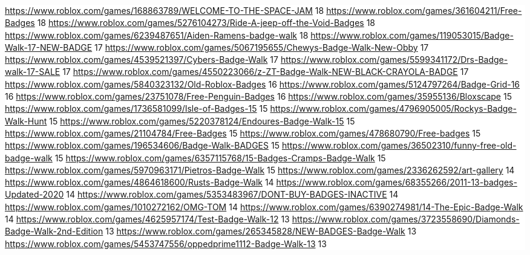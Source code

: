 https://www.roblox.com/games/168863789/WELCOME-TO-THE-SPACE-JAM                                                   18
https://www.roblox.com/games/361604211/Free-Badges                                                                18
https://www.roblox.com/games/5276104273/Ride-A-jeep-off-the-Void-Badges                                           18
https://www.roblox.com/games/6239487651/Aiden-Ramens-badge-walk                                                   18
https://www.roblox.com/games/119053015/Badge-Walk-17-NEW-BADGE                                                    17
https://www.roblox.com/games/5067195655/Chewys-Badge-Walk-New-Obby                                                17
https://www.roblox.com/games/4539521397/Cybers-Badge-Walk                                                         17
https://www.roblox.com/games/5599341172/Drs-Badge-walk-17-SALE                                                    17
https://www.roblox.com/games/4550223066/z-ZT-Badge-Walk-NEW-BLACK-CRAYOLA-BADGE                                   17
https://www.roblox.com/games/5840323132/Old-Roblox-Badges                                                         16
https://www.roblox.com/games/5124797264/Badge-Grid-16                                                             16
https://www.roblox.com/games/23751078/Free-Penguin-Badges                                                         16
https://www.roblox.com/games/35955136/Bloxscape                                                                   15
https://www.roblox.com/games/1736581099/Isle-of-Badges-15                                                         15
https://www.roblox.com/games/4796905005/Rockys-Badge-Walk-Hunt                                                    15
https://www.roblox.com/games/5220378124/Endoures-Badge-Walk-15                                                    15
https://www.roblox.com/games/21104784/Free-Badges                                                                 15
https://www.roblox.com/games/478680790/Free-badges                                                                15
https://www.roblox.com/games/196534606/Badge-Walk-BADGES                                                          15
https://www.roblox.com/games/36502310/funny-free-old-badge-walk                                                   15
https://www.roblox.com/games/6357115768/15-Badges-Cramps-Badge-Walk                                               15
https://www.roblox.com/games/5970963171/Pietros-Badge-Walk                                                        15
https://www.roblox.com/games/2336262592/art-gallery                                                               14
https://www.roblox.com/games/4864618600/Rusts-Badge-Walk                                                          14
https://www.roblox.com/games/68355266/2011-13-badges-Updated-2020                                                 14
https://www.roblox.com/games/5353483967/DONT-BUY-BADGES-INACTIVE                                                  14
https://www.roblox.com/games/1010272162/OMG-TOM                                                                   14
https://www.roblox.com/games/6390274981/14-The-Epic-Badge-Walk                                                    14
https://www.roblox.com/games/4625957174/Test-Badge-Walk-12                                                        13
https://www.roblox.com/games/3723558690/Diamonds-Badge-Walk-2nd-Edition                                           13
https://www.roblox.com/games/265345828/NEW-BADGES-Badge-Walk                                                      13
https://www.roblox.com/games/5453747556/oppedprime1112-Badge-Walk-13                                              13